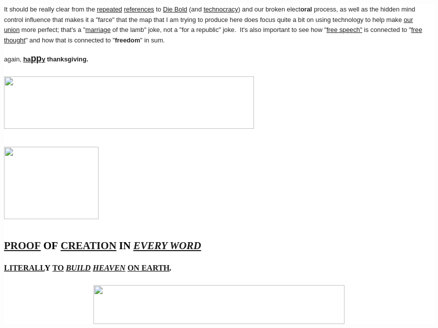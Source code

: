 <span style='color: rgb(34 , 34 , 34); font-family: "arial" , sans-serif; font-size: 12.8px;'>It should be really clear from the&nbsp;</span><a href="./bygod3.html" rel="noopener" style="font-family: arial,sans-serif; font-size: 12.8px;" target="_blank">repeated</a><span style='color: rgb(34 , 34 , 34); font-family: "arial" , sans-serif; font-size: 12.8px;'>&nbsp;</span><a href="./2017-07-20-da-gate-to-peace-and-prosperity-is-hey.html" rel="noopener" style="font-family: arial,sans-serif; font-size: 12.8px;" target="_blank">references</a><span style='color: rgb(34 , 34 , 34); font-family: "arial" , sans-serif; font-size: 12.8px;'>&nbsp;to&nbsp;</span><a href="http://bit.ly/2jGRMk3" rel="noopener" style="font-family: arial,sans-serif; font-size: 12.8px;" target="_blank">Die Bold</a><span style='color: rgb(34 , 34 , 34); font-family: "arial" , sans-serif; font-size: 12.8px;'>&nbsp;(and&nbsp;</span><span style='color: rgb(34 , 34 , 34); font-family: "arial black" , sans-serif; font-size: 12.8px;'><a href="./GATE.html" rel="noopener" target="_blank">technocracy</a></span><span style='color: rgb(34 , 34 , 34); font-family: "arial" , sans-serif; font-size: 12.8px;'>)&nbsp;and our broken elect</span><strong style="color: #222222; font-family: arial,sans-serif; font-size: 12.8px;">oral</strong><span style='color: rgb(34 , 34 , 34); font-family: "arial" , sans-serif; font-size: 12.8px;'>&nbsp;process, as well as the hidden mind control influence that makes it a "farce" that the map that I am trying to produce here does focus quite a bit on using technology to help make&nbsp;</span><span style='color: rgb(34 , 34 , 34); font-family: "comic sans ms" , sans-serif; font-size: 12.8px;'><a href="./the_letter_why.html" rel="noopener" target="_blank">our union</a></span><span style='color: rgb(34 , 34 , 34); font-family: "arial" , sans-serif; font-size: 12.8px;'>&nbsp;more perfect; that's a "</span><a href="./the_letter_why.html" rel="noopener" style="font-family: arial,sans-serif; font-size: 12.8px;" target="_blank">marriage</a><span style='color: rgb(34 , 34 , 34); font-family: "arial" , sans-serif; font-size: 12.8px;'>&nbsp;of the lamb" joke, not a "for a republic" joke.&nbsp; It's also important to see how "</span><a href="./CHALK.html" rel="noopener" style="font-family: arial,sans-serif; font-size: 12.8px;" target="_blank">free speech"</a><span style='color: rgb(34 , 34 , 34); font-family: "arial" , sans-serif; font-size: 12.8px;'>&nbsp;is connected to "</span><a href="./2017-06-14-enders-game-prometheus-locke-and.html" rel="noopener" style="font-family: arial,sans-serif; font-size: 12.8px;" target="_blank">free thought</a><span style='color: rgb(34 , 34 , 34); font-family: "arial" , sans-serif; font-size: 12.8px;'>" and how that is connected to "</span><strong style="color: #222222; font-family: arial,sans-serif; font-size: 12.8px;">freedom</strong><span style='color: rgb(34 , 34 , 34); font-family: "arial" , sans-serif; font-size: 12.8px;'>" in sum.</span></div>
<div style="color: black; font-family: Tinos; font-size: medium;">
<span style='color: rgb(34 , 34 , 34); font-family: "arial" , sans-serif; font-size: 12.8px;'>again,&nbsp;</span><strong style="color: #222222; font-family: arial,sans-serif; font-size: small;"><span style='font-family: "comic sans ms" , sans-serif;'><a href="./2017-06-09-hammer.html" rel="noopener" target="_blank"><span style="font-size: 12.8px;">ha</span><span style="font-size: large;">pp</span><span style="font-size: 12.8px;">y</span></a></span><span style="font-size: 12.8px;">&nbsp;thanksgiving.</span></strong></div>
<div style="color: black; font-family: Tinos; font-size: medium;">
<strong style="color: #222222; font-family: arial,sans-serif; font-size: small;"><span style="font-size: 12.8px;"><br /></span></strong></div>
<div style="color: black; font-family: Tinos; font-size: medium;">
<img alt="" src="./i.imgur.com/HHEjQPH.png" height="105" width="500" /></div>
<h2 style="color: black; font-family: Tinos;">
<a href="http://ito.shiningbright.online/" style="font-size: 12px;" title='DARKNESS IS "IS THERE ANY REASON?" @ DISNEY'><em><img alt="" src="./i.imgur.com/kCOpyzw.png" height="145" width="189" /></em></a></h2>
<h2 style="color: black; font-family: Tinos;">
<strong><a href="http://eye.september2016.com/">PROOF</a>&nbsp;OF&nbsp;<a href="http://itb.september2016.com/">CREATION</a>&nbsp;IN&nbsp;</strong><a href="./CHALK.html"><strong><em>EVERY WORD</em></strong></a></h2>
<div style="color: black; font-family: Tinos; font-size: medium;">
<strong><a href="http://ito.shiningbright.online/">LITERALL</a>Y&nbsp;<a href="http://bit.ly/2jIRf0U">TO</a></strong><em><strong>&nbsp;<a href="./WHO.html">BUILD</a>&nbsp;<a href="http://bit.ly/2jGRMk3">HEAVEN</a>&nbsp;</strong></em><strong><a href="http://den.september2016.com/">ON EARTH</a></strong><em><strong>.</strong></em>&nbsp;</div>
<div style="color: black; font-family: Tinos; font-size: medium; text-align: justify;">
<a href="./CHALK.html" title="AND, AND WHY THE MESSAGE OF EL IS ON RHYTHM."><img alt="" src="./i.imgur.com/lW5oEGo.png" style="display: block; margin-left: auto; margin-right: auto;" /></a></div>
<div style="color: black; font-family: Tinos; font-size: medium; text-align: justify;">
<br /></div>
<div style="color: black; font-family: Tinos; font-size: medium;">
<a href="https://www.youtube.com/watch?v=EQZLVwwY2WE&amp;F5464B7D246E1CD8"><img alt="" height="78" src="https://i.imgur.com/jvUy7hJ.png" style="display: block; margin-left: auto; margin-right: auto;" width="502" /></a></div>
<div style="color: black; font-family: Tinos; font-size: medium;">